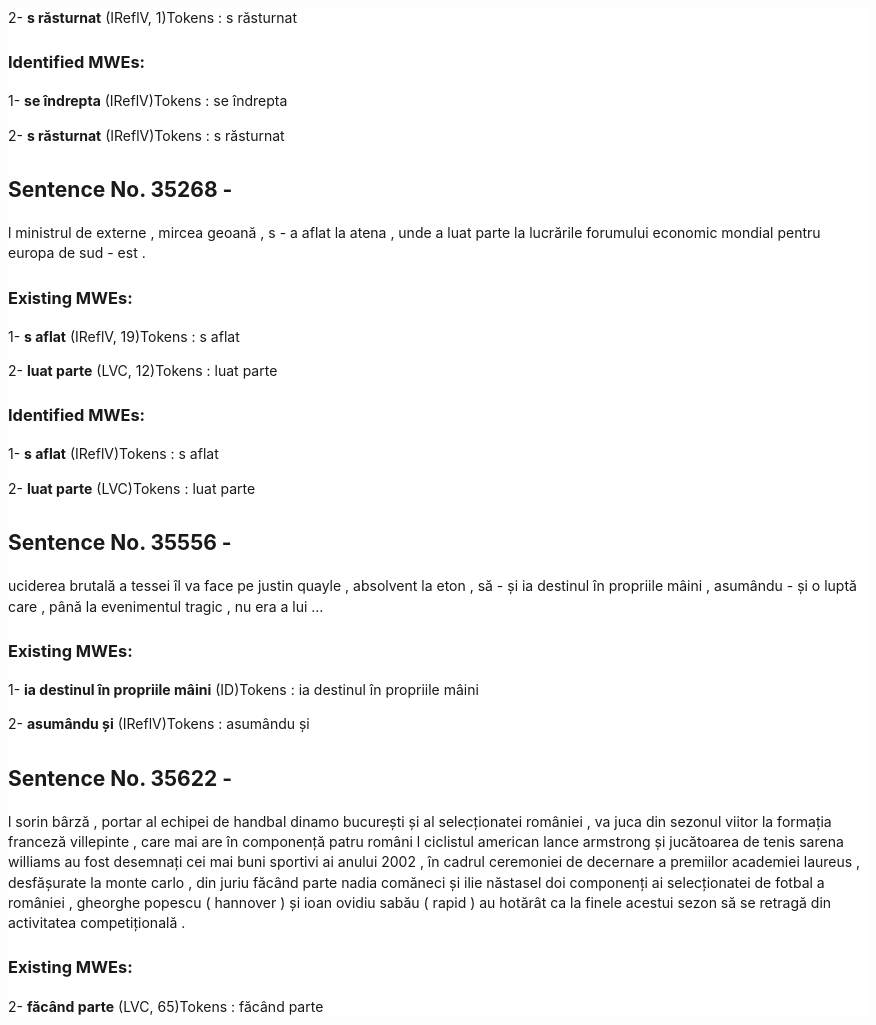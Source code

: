 2- **s răsturnat** (IReflV, 1)Tokens : 
s
răsturnat

### Identified MWEs: 
1- **se îndrepta** (IReflV)Tokens : 
se
îndrepta

2- **s răsturnat** (IReflV)Tokens : 
s
răsturnat

## Sentence No. 35268 - 
l ministrul de externe , mircea geoană , s - a aflat la atena , unde a luat parte la lucrările forumului economic mondial pentru europa de sud - est . 
### Existing MWEs: 
1- **s aflat** (IReflV, 19)Tokens : 
s
aflat

2- **luat parte** (LVC, 12)Tokens : 
luat
parte

### Identified MWEs: 
1- **s aflat** (IReflV)Tokens : 
s
aflat

2- **luat parte** (LVC)Tokens : 
luat
parte

## Sentence No. 35556 - 
uciderea brutală a tessei îl va face pe justin quayle , absolvent la eton , să - și ia destinul în propriile mâini , asumându - și o luptă care , până la evenimentul tragic , nu era a lui … 
### Existing MWEs: 
1- **ia destinul în propriile mâini** (ID)Tokens : 
ia
destinul
în
propriile
mâini

2- **asumându și** (IReflV)Tokens : 
asumându
și

## Sentence No. 35622 - 
l sorin bârză , portar al echipei de handbal dinamo bucurești și al selecționatei româniei , va juca din sezonul viitor la formația franceză villepinte , care mai are în componență patru români l ciclistul american lance armstrong și jucătoarea de tenis sarena williams au fost desemnați cei mai buni sportivi ai anului 2002 , în cadrul ceremoniei de decernare a premiilor academiei laureus , desfășurate la monte carlo , din juriu făcând parte nadia comăneci și ilie năstasel doi componenți ai selecționatei de fotbal a româniei , gheorghe popescu ( hannover ) și ioan ovidiu sabău ( rapid ) au hotărât ca la finele acestui sezon să se retragă din activitatea competițională . 
### Existing MWEs: 
2- **făcând parte** (LVC, 65)Tokens : 
făcând
parte